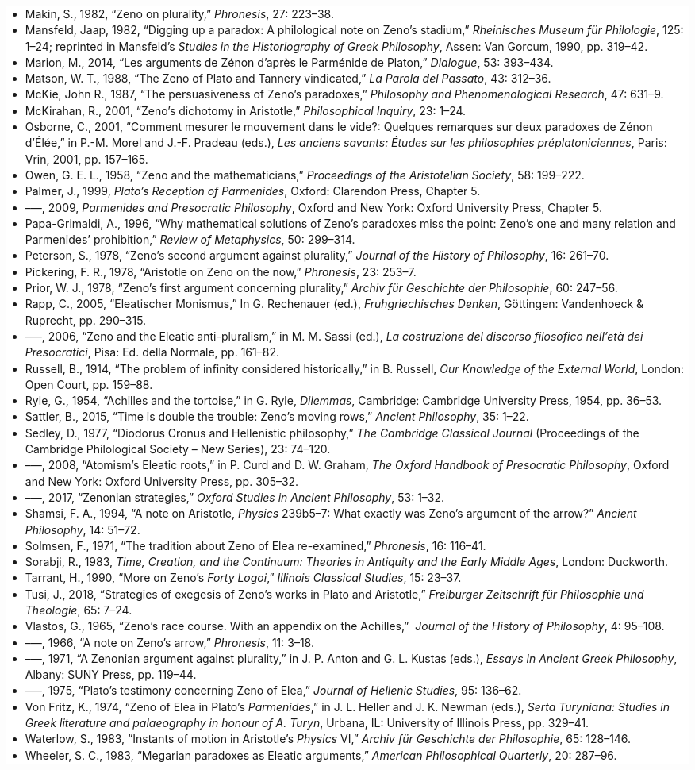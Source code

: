* Makin, S., 1982, “Zeno on plurality,” *Phronesis*, 27: 223–38.
* Mansfeld, Jaap, 1982, “Digging up a paradox: A philological note on Zeno’s stadium,” *Rheinisches Museum für Philologie*, 125: 1–24; reprinted in Mansfeld’s *Studies in the Historiography of Greek Philosophy*, Assen: Van Gorcum, 1990, pp. 319–42.
* Marion, M., 2014, “Les arguments de Zénon d’après le Parménide de Platon,” *Dialogue*, 53: 393–434.
* Matson, W. T., 1988, “The Zeno of Plato and Tannery vindicated,” *La Parola del Passato*, 43: 312–36.
* McKie, John R., 1987, “The persuasiveness of Zeno’s paradoxes,” *Philosophy and Phenomenological Research*, 47: 631–9.
* McKirahan, R., 2001, “Zeno’s dichotomy in Aristotle,” *Philosophical Inquiry*, 23: 1–24.
* Osborne, C., 2001, “Comment mesurer le mouvement dans le vide?: Quelques remarques sur deux paradoxes de Zénon d’Élée,” in P.-M. Morel and J.-F. Pradeau (eds.), *Les anciens savants: Études sur les philosophies préplatoniciennes*, Paris: Vrin, 2001, pp. 157–165.
* Owen, G. E. L., 1958, “Zeno and the mathematicians,” *Proceedings of the Aristotelian Society*, 58: 199–222.
* Palmer, J., 1999, *Plato’s Reception of Parmenides*, Oxford: Clarendon Press, Chapter 5.
* –––, 2009, *Parmenides and Presocratic Philosophy*, Oxford and New York: Oxford University Press, Chapter 5.
* Papa-Grimaldi, A., 1996, “Why mathematical solutions of Zeno’s paradoxes miss the point: Zeno’s one and many relation and Parmenides’ prohibition,” *Review of Metaphysics*, 50: 299–314.
* Peterson, S., 1978, “Zeno’s second argument against plurality,” *Journal of the History of Philosophy*, 16: 261–70.
* Pickering, F. R., 1978, “Aristotle on Zeno on the now,” *Phronesis*, 23: 253–7.
* Prior, W. J., 1978, “Zeno’s first argument concerning plurality,” *Archiv für Geschichte der Philosophie*, 60: 247–56.
* Rapp, C., 2005, “Eleatischer Monismus,” In G. Rechenauer (ed.), *Fruhgriechisches Denken*, Göttingen: Vandenhoeck & Ruprecht, pp. 290–315.
* –––, 2006, “Zeno and the Eleatic anti-pluralism,” in M. M. Sassi (ed.), *La costruzione del discorso filosofico nell’età dei Presocratici*, Pisa: Ed. della Normale, pp. 161–82.
* Russell, B., 1914, “The problem of infinity considered historically,” in B. Russell, *Our Knowledge of the External World*, London: Open Court, pp. 159–88.
* Ryle, G., 1954, “Achilles and the tortoise,” in G. Ryle, *Dilemmas*, Cambridge: Cambridge University Press, 1954, pp. 36–53.
* Sattler, B., 2015, “Time is double the trouble: Zeno’s moving rows,” *Ancient Philosophy*, 35: 1–22.
* Sedley, D., 1977, “Diodorus Cronus and Hellenistic philosophy,” *The Cambridge Classical Journal* (Proceedings of the Cambridge Philological Society – New Series), 23: 74–120.
* –––, 2008, “Atomism’s Eleatic roots,” in P. Curd and D. W. Graham, *The Oxford Handbook of Presocratic Philosophy*, Oxford and New York: Oxford University Press, pp. 305–32.
* –––, 2017, “Zenonian strategies,” *Oxford Studies in Ancient Philosophy*, 53: 1–32.
* Shamsi, F. A., 1994, “A note on Aristotle, *Physics* 239b5–7: What exactly was Zeno’s argument of the arrow?” *Ancient Philosophy*, 14: 51–72.
* Solmsen, F., 1971, “The tradition about Zeno of Elea re-examined,” *Phronesis*, 16: 116–41.
* Sorabji, R., 1983, *Time, Creation, and the Continuum: Theories in Antiquity and the Early Middle Ages*, London: Duckworth.
* Tarrant, H., 1990, “More on Zeno’s *Forty Logoi*,” *Illinois Classical Studies*, 15: 23–37.
* Tusi, J., 2018, “Strategies of exegesis of Zeno’s works in Plato and Aristotle,” *Freiburger Zeitschrift für Philosophie und Theologie*, 65: 7–24.
* Vlastos, G., 1965, “Zeno’s race course. With an appendix on the Achilles,”  *Journal of the History of Philosophy*, 4: 95–108.
* –––, 1966, “A note on Zeno’s arrow,” *Phronesis*, 11: 3–18.
* –––, 1971, “A Zenonian argument against plurality,” in J. P. Anton and G. L. Kustas (eds.), *Essays in Ancient Greek Philosophy*, Albany: SUNY Press, pp. 119–44.
* –––, 1975, “Plato’s testimony concerning Zeno of Elea,” *Journal of Hellenic Studies*, 95: 136–62.
* Von Fritz, K., 1974, “Zeno of Elea in Plato’s *Parmenides*,” in J. L. Heller and J. K. Newman (eds.), *Serta Turyniana: Studies in Greek literature and palaeography in honour of A. Turyn*, Urbana, IL: University of Illinois Press, pp. 329–41.
* Waterlow, S., 1983, “Instants of motion in Aristotle’s *Physics* VI,” *Archiv für Geschichte der Philosophie*, 65: 128–146.
* Wheeler, S. C., 1983, “Megarian paradoxes as Eleatic arguments,” *American Philosophical Quarterly*, 20: 287–96.